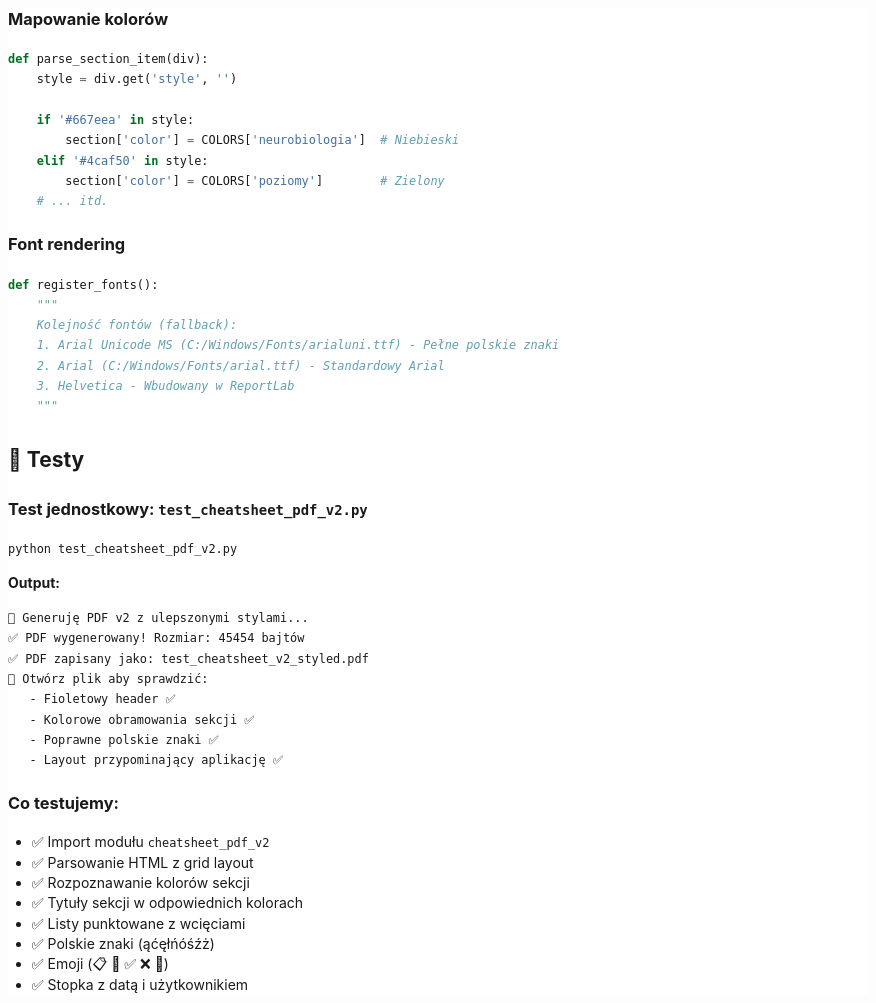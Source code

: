 ### Mapowanie kolorów
```python
def parse_section_item(div):
    style = div.get('style', '')
    
    if '#667eea' in style:
        section['color'] = COLORS['neurobiologia']  # Niebieski
    elif '#4caf50' in style:
        section['color'] = COLORS['poziomy']        # Zielony
    # ... itd.
```

### Font rendering
```python
def register_fonts():
    """
    Kolejność fontów (fallback):
    1. Arial Unicode MS (C:/Windows/Fonts/arialuni.ttf) - Pełne polskie znaki
    2. Arial (C:/Windows/Fonts/arial.ttf) - Standardowy Arial
    3. Helvetica - Wbudowany w ReportLab
    """
```

## 🧪 Testy

### Test jednostkowy: `test_cheatsheet_pdf_v2.py`

```bash
python test_cheatsheet_pdf_v2.py
```

**Output:**
```
🎨 Generuję PDF v2 z ulepszonymi stylami...
✅ PDF wygenerowany! Rozmiar: 45454 bajtów
✅ PDF zapisany jako: test_cheatsheet_v2_styled.pdf
📄 Otwórz plik aby sprawdzić:
   - Fioletowy header ✅
   - Kolorowe obramowania sekcji ✅
   - Poprawne polskie znaki ✅
   - Layout przypominający aplikację ✅
```

### Co testujemy:
- ✅ Import modułu `cheatsheet_pdf_v2`
- ✅ Parsowanie HTML z grid layout
- ✅ Rozpoznawanie kolorów sekcji
- ✅ Tytuły sekcji w odpowiednich kolorach
- ✅ Listy punktowane z wcięciami
- ✅ Polskie znaki (ąćęłńóśźż)
- ✅ Emoji (📋 🧠 ✅ ❌ 🎯)
- ✅ Stopka z datą i użytkownikiem
